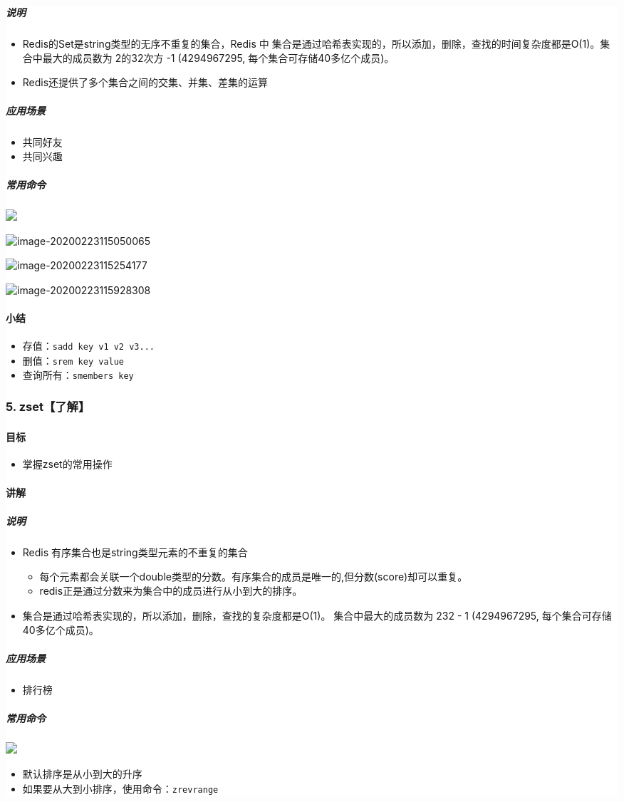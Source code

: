 ##### 说明

* Redis的Set是string类型的无序不重复的集合，Redis 中 集合是通过哈希表实现的，所以添加，删除，查找的时间复杂度都是O(1)。集合中最大的成员数为 2的32次方 -1 (4294967295, 每个集合可存储40多亿个成员)。

* Redis还提供了多个集合之间的交集、并集、差集的运算

##### 应用场景

* 共同好友
* 共同兴趣

##### 常用命令

![](./总img/web13\image-set.png)

![image-20200223115050065](./总img/web13/image-20200223115050065.png)

![image-20200223115254177](./总img/web13/image-20200223115254177.png)

![image-20200223115928308](./总img/web13/image-20200223115928308.png)

#### 小结

* 存值：`sadd key v1 v2 v3...`
* 删值：`srem key value`
* 查询所有：`smembers key`

### 5. zset【了解】

#### 目标

* 掌握zset的常用操作

#### 讲解

##### 说明

* Redis 有序集合也是string类型元素的不重复的集合
  * 每个元素都会关联一个double类型的分数。有序集合的成员是唯一的,但分数(score)却可以重复。
  * redis正是通过分数来为集合中的成员进行从小到大的排序。

* 集合是通过哈希表实现的，所以添加，删除，查找的复杂度都是O(1)。 集合中最大的成员数为 232 - 1 (4294967295, 每个集合可存储40多亿个成员)。

##### 应用场景

* 排行榜

##### 常用命令

![](./总img/web13\image-zset.png)

* 默认排序是从小到大的升序
* 如果要从大到小排序，使用命令：`zrevrange`
